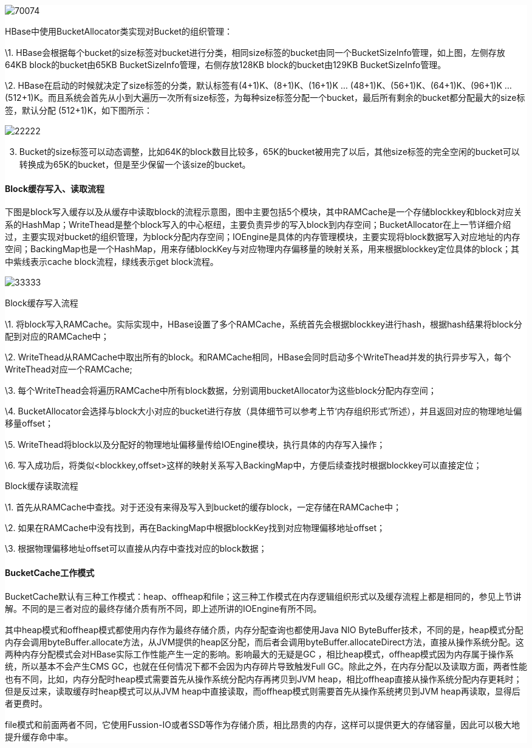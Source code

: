 ![70074](http://hbasefly.com/wp-content/uploads/2016/04/70074.png)

HBase中使用BucketAllocator类实现对Bucket的组织管理：

\1. HBase会根据每个bucket的size标签对bucket进行分类，相同size标签的bucket由同一个BucketSizeInfo管理，如上图，左侧存放64KB block的bucket由65KB BucketSizeInfo管理，右侧存放128KB block的bucket由129KB BucketSizeInfo管理。

\2. HBase在启动的时候就决定了size标签的分类，默认标签有(4+1)K、(8+1)K、(16+1)K … (48+1)K、(56+1)K、(64+1)K、(96+1)K … (512+1)K。而且系统会首先从小到大遍历一次所有size标签，为每种size标签分配一个bucket，最后所有剩余的bucket都分配最大的size标签，默认分配 (512+1)K，如下图所示：

![22222](http://hbasefly.com/wp-content/uploads/2016/04/22222.png)

3. Bucket的size标签可以动态调整，比如64K的block数目比较多，65K的bucket被用完了以后，其他size标签的完全空闲的bucket可以转换成为65K的bucket，但是至少保留一个该size的bucket。

#### **Block缓存写入、读取流程**

下图是block写入缓存以及从缓存中读取block的流程示意图，图中主要包括5个模块，其中RAMCache是一个存储blockkey和block对应关系的HashMap；WriteThead是整个block写入的中心枢纽，主要负责异步的写入block到内存空间；BucketAllocator在上一节详细介绍过，主要实现对bucket的组织管理，为block分配内存空间；IOEngine是具体的内存管理模块，主要实现将block数据写入对应地址的内存空间；BackingMap也是一个HashMap，用来存储blockKey与对应物理内存偏移量的映射关系，用来根据blockkey定位具体的block；其中紫线表示cache block流程，绿线表示get block流程。

![33333](http://hbasefly.com/wp-content/uploads/2016/04/33333.png)

Block缓存写入流程

\1. 将block写入RAMCache。实际实现中，HBase设置了多个RAMCache，系统首先会根据blockkey进行hash，根据hash结果将block分配到对应的RAMCache中；

\2. WriteThead从RAMCache中取出所有的block。和RAMCache相同，HBase会同时启动多个WriteThead并发的执行异步写入，每个WriteThead对应一个RAMCache;

\3. 每个WriteThead会将遍历RAMCache中所有block数据，分别调用bucketAllocator为这些block分配内存空间；

\4. BucketAllocator会选择与block大小对应的bucket进行存放（具体细节可以参考上节‘内存组织形式’所述），并且返回对应的物理地址偏移量offset；

\5. WriteThead将block以及分配好的物理地址偏移量传给IOEngine模块，执行具体的内存写入操作；

\6. 写入成功后，将类似<blockkey,offset>这样的映射关系写入BackingMap中，方便后续查找时根据blockkey可以直接定位；

Block缓存读取流程

\1. 首先从RAMCache中查找。对于还没有来得及写入到bucket的缓存block，一定存储在RAMCache中；

\2. 如果在RAMCache中没有找到，再在BackingMap中根据blockKey找到对应物理偏移地址offset；

\3. 根据物理偏移地址offset可以直接从内存中查找对应的block数据；

#### **BucketCache工作模式**

BucketCache默认有三种工作模式：heap、offheap和file；这三种工作模式在内存逻辑组织形式以及缓存流程上都是相同的，参见上节讲解。不同的是三者对应的最终存储介质有所不同，即上述所讲的IOEngine有所不同。

其中heap模式和offheap模式都使用内存作为最终存储介质，内存分配查询也都使用Java NIO ByteBuffer技术，不同的是，heap模式分配内存会调用byteBuffer.allocate方法，从JVM提供的heap区分配，而后者会调用byteBuffer.allocateDirect方法，直接从操作系统分配。这两种内存分配模式会对HBase实际工作性能产生一定的影响。影响最大的无疑是GC ，相比heap模式，offheap模式因为内存属于操作系统，所以基本不会产生CMS GC，也就在任何情况下都不会因为内存碎片导致触发Full GC。除此之外，在内存分配以及读取方面，两者性能也有不同，比如，内存分配时heap模式需要首先从操作系统分配内存再拷贝到JVM heap，相比offheap直接从操作系统分配内存更耗时；但是反过来，读取缓存时heap模式可以从JVM heap中直接读取，而offheap模式则需要首先从操作系统拷贝到JVM heap再读取，显得后者更费时。

file模式和前面两者不同，它使用Fussion-IO或者SSD等作为存储介质，相比昂贵的内存，这样可以提供更大的存储容量，因此可以极大地提升缓存命中率。
